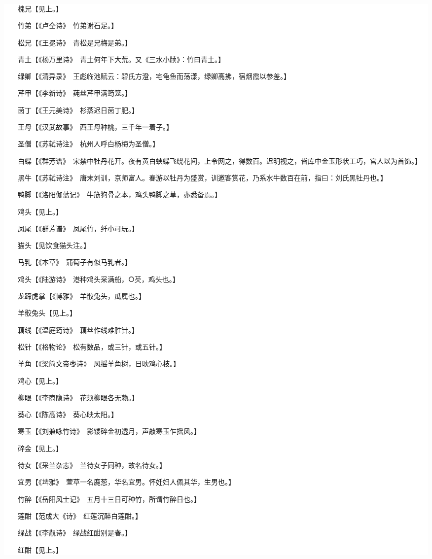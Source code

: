 　　槐兄【见上。】 

　　竹弟【《卢仝诗》　竹弟谢石足。】 

　　松兄【《王冕诗》　青松是兄梅是弟。】 

　　青土【《杨万里诗》　青土何年下大荒。又《三水小牍》：竹曰青土。】 

　　绿卿【《清异录》　王彪临池赋云：碧氏方澄，宅龟鱼而荡漾，绿卿高拂，宿烟霞以参差。】 

　　芹甲【《李新诗》　莼丝芹甲满筠笼。】 

　　茵丁【《王元美诗》　杉蒸迟日茵丁肥。】 

　　王母【《汉武故事》　西王母种桃，三千年一着子。】 

　　圣僧【《苏轼诗注》　杭州人呼白杨梅为圣僧。】 

　　白蝶【《群芳谱》　宋禁中牡丹花开。夜有黄白蛱蝶飞绕花间，上令网之，得数百。迟明视之，皆库中金玉形状工巧，宫人以为首饰。】 

　　黑牛【《苏轼诗注》　唐末刘训，京师富人。春游以牡丹为盛赏，训邀客赏花，乃系水牛数百在前，指曰：刘氏黑牡丹也。】 

　　鸭脚【《洛阳伽蓝记》　牛筋狗骨之本，鸡头鸭脚之草，亦悉备焉。】 

　　鸡头【见上。】 

　　凤尾【《群芳谱》　凤尾竹，纤小可玩。】 

　　猫头【见饮食猫头注。】 

　　马乳【《本草》　蒲萄子有似马乳者。】 

　　鸡头【《陆游诗》　港种鸡头采满船，○芡，鸡头也。】 

　　龙蹄虎掌【《博雅》　羊骹兔头，瓜属也。】 

　　羊骹兔头【见上。】 

　　藕线【《温庭筠诗》　藕丝作线难胜针。】 

　　松针【《格物论》　松有数品，或三针，或五针。】 

　　羊角【《梁简文帝枣诗》　风摇羊角树，日映鸡心枝。】 

　　鸡心【见上。】 

　　柳眼【《李商隐诗》　花须柳眼各无赖。】 

　　葵心【《陈高诗》　葵心映太阳。】 

　　寒玉【《刘兼咏竹诗》　影镂碎金初透月，声敲寒玉乍摇风。】 

　　碎金【见上。】 

　　待女【《采兰杂志》　兰待女子同种，故名待女。】 

　　宜男【《埤雅》　萱草一名鹿葱，华名宜男。怀妊妇人佩其华，生男也。】 

　　竹醉【《岳阳风士记》　五月十三日可种竹，所谓竹醉日也。】 

　　莲酣【范成大《诗》　红莲沉醉白莲酣。】 

　　绿战【《李覯诗》　绿战红酣别是春。】 

　　红酣【见上。】 
